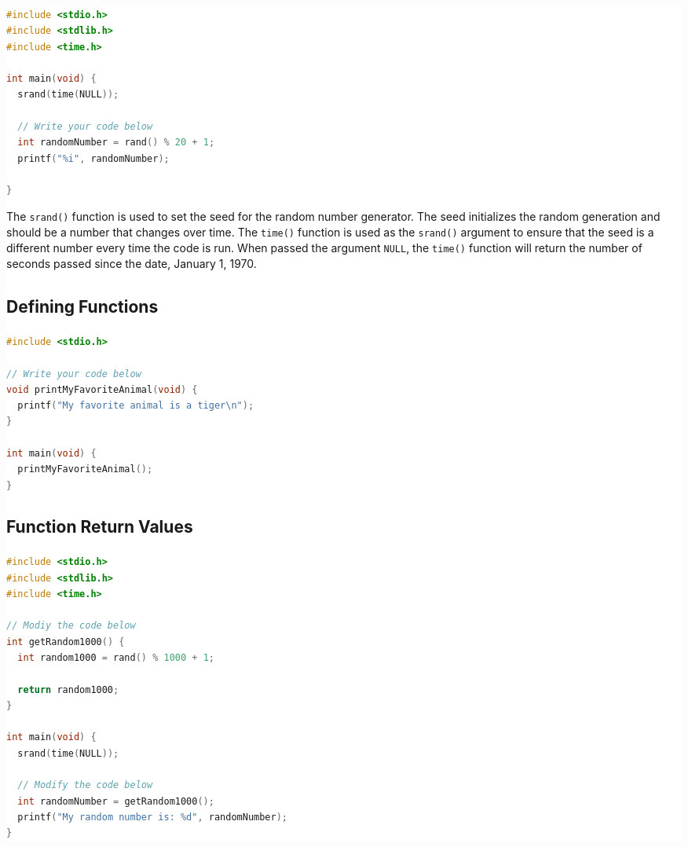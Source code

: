 ```cpp
#include <stdio.h>
#include <stdlib.h>
#include <time.h>

int main(void) {
  srand(time(NULL));

  // Write your code below
  int randomNumber = rand() % 20 + 1;
  printf("%i", randomNumber);

}
```

The `srand()` function is used to set the seed for the random number generator. The seed initializes the random generation and should be a number that changes over time. The `time()` function is used as the `srand()` argument to ensure that the seed is a different number every time the code is run. When passed the argument `NULL`, the `time()` function will return the number of seconds passed since the date, January 1, 1970.

## Defining Functions

```cpp
#include <stdio.h>

// Write your code below
void printMyFavoriteAnimal(void) {
  printf("My favorite animal is a tiger\n");
}

int main(void) {
  printMyFavoriteAnimal();
}
```

## Function Return Values

```cpp
#include <stdio.h>
#include <stdlib.h>
#include <time.h>

// Modiy the code below
int getRandom1000() {
  int random1000 = rand() % 1000 + 1;

  return random1000;
}

int main(void) {
  srand(time(NULL));

  // Modify the code below
  int randomNumber = getRandom1000();
  printf("My random number is: %d", randomNumber);
}
```

